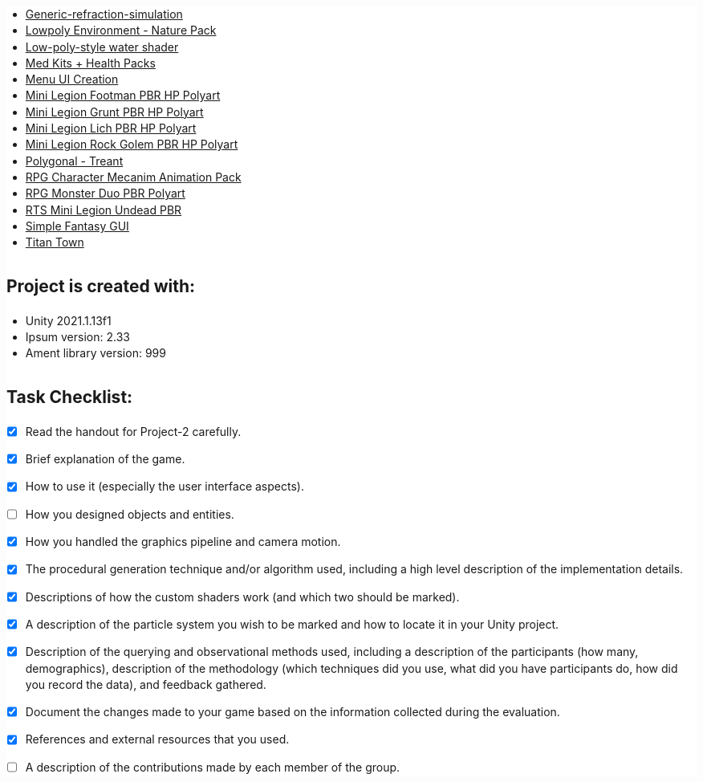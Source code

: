 - [Generic-refraction-simulation](https://developer.nvidia.com/gpugems/gpugems2/part-ii-shading-lighting-and-shadows/chapter-19-generic-refraction-simulation)
- [Lowpoly Environment - Nature Pack](https://assetstore.unity.com/packages/3d/environments/lowpoly-environment-nature-pack-185195)
- [Low-poly-style water shader](https://roystan.net/articles/toon-water.html) 
- [Med Kits + Health Packs](https://assetstore.unity.com/packages/3d/props/med-kits-health-packs-4928)
- [Menu UI Creation](https://www.youtube.com/watch?v=zc8ac_qUXQY)
- [Mini Legion Footman PBR HP Polyart](https://assetstore.unity.com/packages/3d/characters/humanoids/fantasy/mini-legion-footman-pbr-hp-polyart-86576)
- [Mini Legion Grunt PBR HP Polyart](https://assetstore.unity.com/packages/3d/characters/humanoids/fantasy/mini-legion-grunt-pbr-hp-polyart-98187)
- [Mini Legion Lich PBR HP Polyart](https://assetstore.unity.com/packages/3d/characters/humanoids/fantasy/mini-legion-lich-pbr-hp-polyart-91497)
- [Mini Legion Rock Golem PBR HP Polyart](https://assetstore.unity.com/packages/3d/characters/humanoids/fantasy/mini-legion-rock-golem-pbr-hp-polyart-94707)
- [Polygonal - Treant](https://assetstore.unity.com/packages/3d/characters/creatures/polygonal-treant-116319)
- [RPG Character Mecanim Animation Pack](https://assetstore.unity.com/packages/3d/animations/rpg-character-mecanim-animation-pack-63772)
- [RPG Monster Duo PBR Polyart](https://assetstore.unity.com/packages/3d/characters/creatures/rpg-monster-duo-pbr-polyart-157762)
- [RTS Mini Legion Undead PBR](https://assetstore.unity.com/packages/3d/characters/humanoids/fantasy/rts-mini-legion-undead-pbr-151081)
- [Simple Fantasy GUI](https://assetstore.unity.com/packages/2d/gui/simple-fantasy-gui-99451)
- [Titan Town](https://assetstore.unity.com/packages/3d/environments/fantasy/titan-town-47104)

## Project is created with:
* Unity 2021.1.13f1
* Ipsum version: 2.33
* Ament library version: 999


## Task Checklist:

- [x] Read the handout for Project-2 carefully.

- [x] Brief explanation of the game.

- [x] How to use it (especially the user interface aspects).

- [ ] How you designed objects and entities.

- [x] How you handled the graphics pipeline and camera motion.

- [x] The procedural generation technique and/or algorithm used, including a high level description of the implementation details.

- [x] Descriptions of how the custom shaders work (and which two should be marked).

- [x] A description of the particle system you wish to be marked and how to locate it in your Unity project.

- [x] Description of the querying and observational methods used, including a description of the participants (how many, demographics), description of the methodology (which techniques did you use, what did you have participants do, how did you record the data), and feedback gathered.

- [x] Document the changes made to your game based on the information collected during the evaluation.

- [x] References and external resources that you used.

- [ ] A description of the contributions made by each member of the group.











